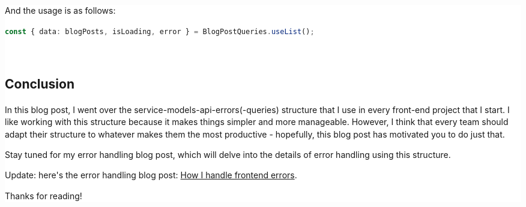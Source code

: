 And the usage is as follows:

```typescript
const { data: blogPosts, isLoading, error } = BlogPostQueries.useList();
```

<br />

## Conclusion

In this blog post, I went over the service-models-api-errors(-queries) structure that I use in every front-end project that I start. I like working with this structure because it makes things simpler and more manageable. However, I think that every team should adapt their structure to whatever makes them the most productive - hopefully, this blog post has motivated you to do just that.

Stay tuned for my error handling blog post, which will delve into the details of error handling using this structure.

Update: here's the error handling blog post: [How I handle frontend errors](/blog/post/how-i-handle-frontend-errors).

Thanks for reading!
